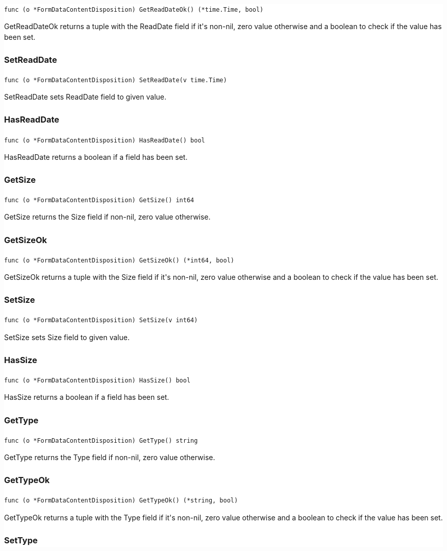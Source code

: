 `func (o *FormDataContentDisposition) GetReadDateOk() (*time.Time, bool)`

GetReadDateOk returns a tuple with the ReadDate field if it's non-nil, zero value otherwise
and a boolean to check if the value has been set.

### SetReadDate

`func (o *FormDataContentDisposition) SetReadDate(v time.Time)`

SetReadDate sets ReadDate field to given value.

### HasReadDate

`func (o *FormDataContentDisposition) HasReadDate() bool`

HasReadDate returns a boolean if a field has been set.

### GetSize

`func (o *FormDataContentDisposition) GetSize() int64`

GetSize returns the Size field if non-nil, zero value otherwise.

### GetSizeOk

`func (o *FormDataContentDisposition) GetSizeOk() (*int64, bool)`

GetSizeOk returns a tuple with the Size field if it's non-nil, zero value otherwise
and a boolean to check if the value has been set.

### SetSize

`func (o *FormDataContentDisposition) SetSize(v int64)`

SetSize sets Size field to given value.

### HasSize

`func (o *FormDataContentDisposition) HasSize() bool`

HasSize returns a boolean if a field has been set.

### GetType

`func (o *FormDataContentDisposition) GetType() string`

GetType returns the Type field if non-nil, zero value otherwise.

### GetTypeOk

`func (o *FormDataContentDisposition) GetTypeOk() (*string, bool)`

GetTypeOk returns a tuple with the Type field if it's non-nil, zero value otherwise
and a boolean to check if the value has been set.

### SetType
